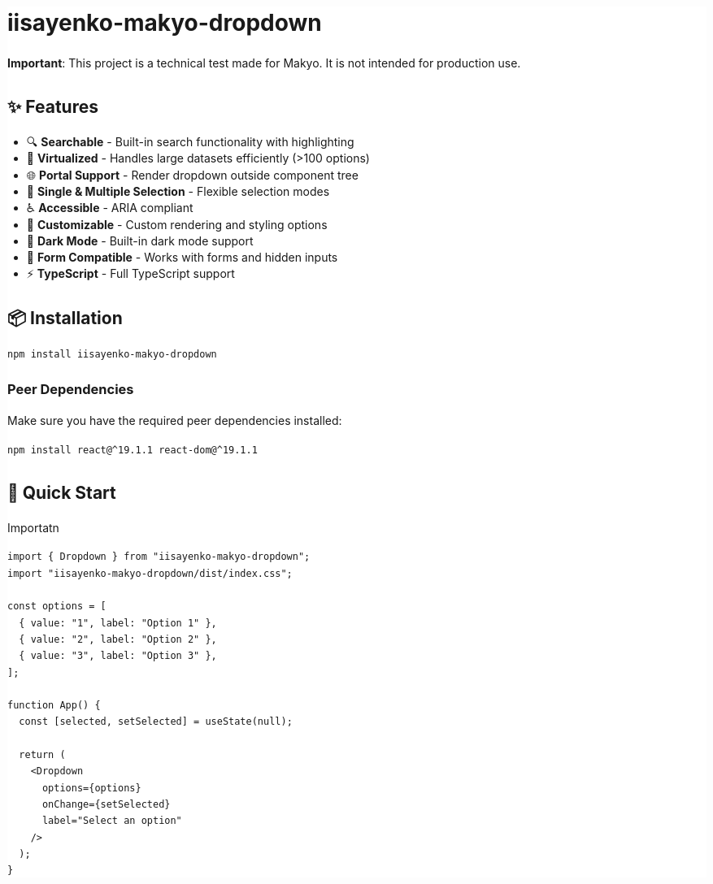 # iisayenko-makyo-dropdown

**Important**: This project is a technical test made for Makyo. It is not intended for production use.

## ✨ Features

- 🔍 **Searchable** - Built-in search functionality with highlighting
- 🚀 **Virtualized** - Handles large datasets efficiently (>100 options)
- 🌐 **Portal Support** - Render dropdown outside component tree
- 🎯 **Single & Multiple Selection** - Flexible selection modes
- ♿ **Accessible** - ARIA compliant
- 🎨 **Customizable** - Custom rendering and styling options
- 🌙 **Dark Mode** - Built-in dark mode support
- 🔧 **Form Compatible** - Works with forms and hidden inputs
- ⚡ **TypeScript** - Full TypeScript support

## 📦 Installation

```bash
npm install iisayenko-makyo-dropdown
```

### Peer Dependencies

Make sure you have the required peer dependencies installed:

```bash
npm install react@^19.1.1 react-dom@^19.1.1
```

## 🚀 Quick Start

Importatn

```tsx
import { Dropdown } from "iisayenko-makyo-dropdown";
import "iisayenko-makyo-dropdown/dist/index.css";

const options = [
  { value: "1", label: "Option 1" },
  { value: "2", label: "Option 2" },
  { value: "3", label: "Option 3" },
];

function App() {
  const [selected, setSelected] = useState(null);

  return (
    <Dropdown
      options={options}
      onChange={setSelected}
      label="Select an option"
    />
  );
}
```
